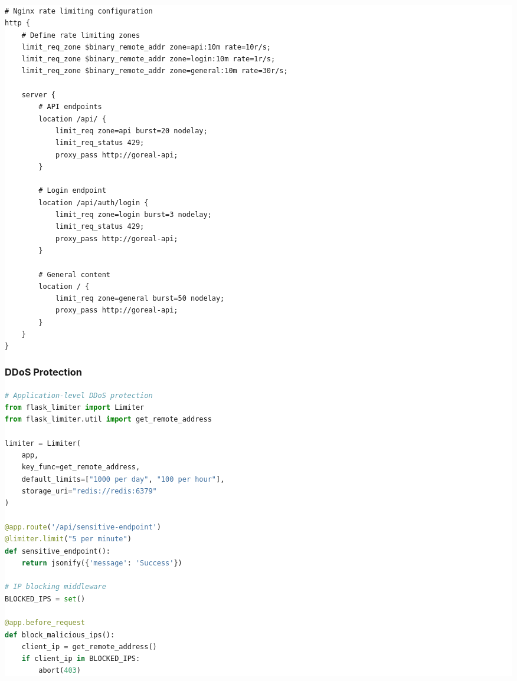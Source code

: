 ```nginx
# Nginx rate limiting configuration
http {
    # Define rate limiting zones
    limit_req_zone $binary_remote_addr zone=api:10m rate=10r/s;
    limit_req_zone $binary_remote_addr zone=login:10m rate=1r/s;
    limit_req_zone $binary_remote_addr zone=general:10m rate=30r/s;
    
    server {
        # API endpoints
        location /api/ {
            limit_req zone=api burst=20 nodelay;
            limit_req_status 429;
            proxy_pass http://goreal-api;
        }
        
        # Login endpoint
        location /api/auth/login {
            limit_req zone=login burst=3 nodelay;
            limit_req_status 429;
            proxy_pass http://goreal-api;
        }
        
        # General content
        location / {
            limit_req zone=general burst=50 nodelay;
            proxy_pass http://goreal-api;
        }
    }
}
```

### DDoS Protection

```python
# Application-level DDoS protection
from flask_limiter import Limiter
from flask_limiter.util import get_remote_address

limiter = Limiter(
    app,
    key_func=get_remote_address,
    default_limits=["1000 per day", "100 per hour"],
    storage_uri="redis://redis:6379"
)

@app.route('/api/sensitive-endpoint')
@limiter.limit("5 per minute")
def sensitive_endpoint():
    return jsonify({'message': 'Success'})

# IP blocking middleware
BLOCKED_IPS = set()

@app.before_request
def block_malicious_ips():
    client_ip = get_remote_address()
    if client_ip in BLOCKED_IPS:
        abort(403)
```
